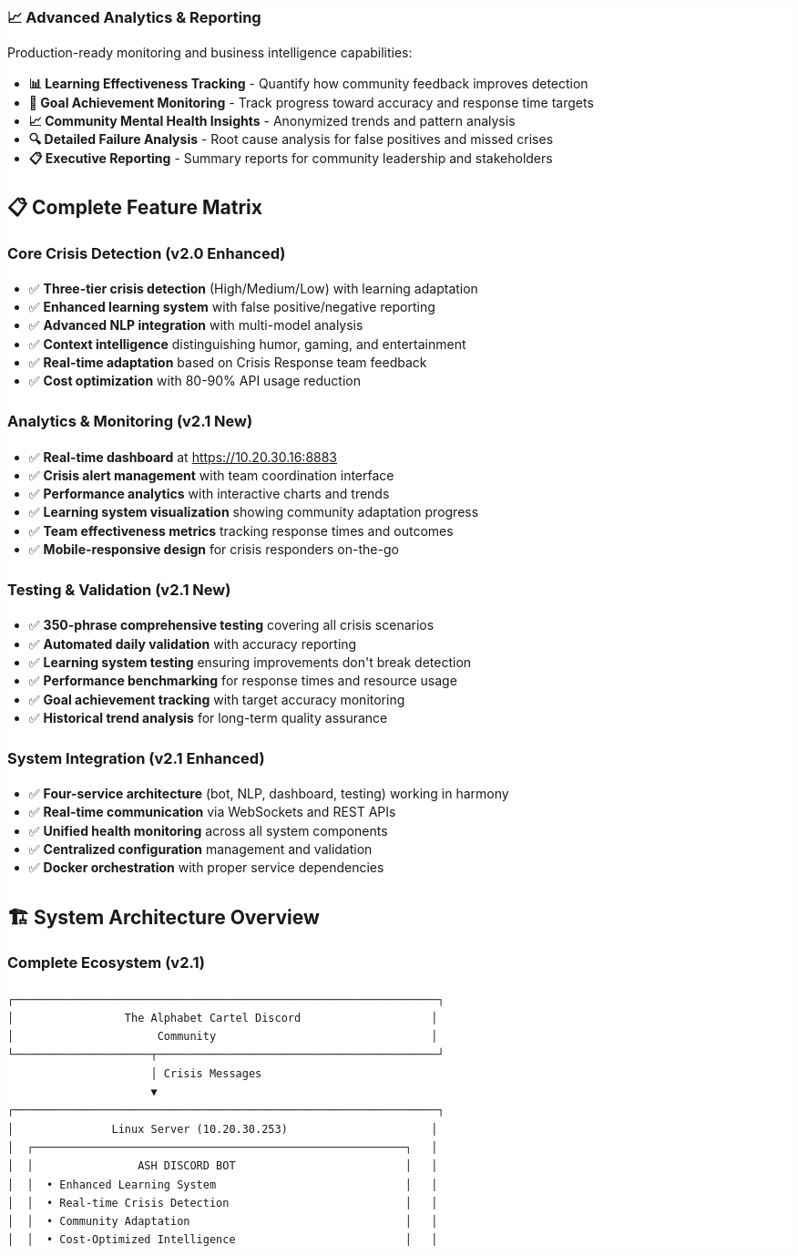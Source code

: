 ### 📈 **Advanced Analytics & Reporting**
Production-ready monitoring and business intelligence capabilities:

- **📊 Learning Effectiveness Tracking** - Quantify how community feedback improves detection
- **🎯 Goal Achievement Monitoring** - Track progress toward accuracy and response time targets
- **📈 Community Mental Health Insights** - Anonymized trends and pattern analysis
- **🔍 Detailed Failure Analysis** - Root cause analysis for false positives and missed crises
- **📋 Executive Reporting** - Summary reports for community leadership and stakeholders

## 📋 Complete Feature Matrix

### Core Crisis Detection (v2.0 Enhanced)
- ✅ **Three-tier crisis detection** (High/Medium/Low) with learning adaptation
- ✅ **Enhanced learning system** with false positive/negative reporting
- ✅ **Advanced NLP integration** with multi-model analysis
- ✅ **Context intelligence** distinguishing humor, gaming, and entertainment
- ✅ **Real-time adaptation** based on Crisis Response team feedback
- ✅ **Cost optimization** with 80-90% API usage reduction

### Analytics & Monitoring (v2.1 New)
- ✅ **Real-time dashboard** at https://10.20.30.16:8883
- ✅ **Crisis alert management** with team coordination interface
- ✅ **Performance analytics** with interactive charts and trends
- ✅ **Learning system visualization** showing community adaptation progress
- ✅ **Team effectiveness metrics** tracking response times and outcomes
- ✅ **Mobile-responsive design** for crisis responders on-the-go

### Testing & Validation (v2.1 New)
- ✅ **350-phrase comprehensive testing** covering all crisis scenarios
- ✅ **Automated daily validation** with accuracy reporting
- ✅ **Learning system testing** ensuring improvements don't break detection
- ✅ **Performance benchmarking** for response times and resource usage
- ✅ **Goal achievement tracking** with target accuracy monitoring
- ✅ **Historical trend analysis** for long-term quality assurance

### System Integration (v2.1 Enhanced)
- ✅ **Four-service architecture** (bot, NLP, dashboard, testing) working in harmony
- ✅ **Real-time communication** via WebSockets and REST APIs
- ✅ **Unified health monitoring** across all system components
- ✅ **Centralized configuration** management and validation
- ✅ **Docker orchestration** with proper service dependencies

## 🏗️ System Architecture Overview

### Complete Ecosystem (v2.1)

```
┌─────────────────────────────────────────────────────────────────┐
│                 The Alphabet Cartel Discord                    │
│                      Community                                 │
└─────────────────────┬───────────────────────────────────────────┘
                      │ Crisis Messages
                      ▼
┌─────────────────────────────────────────────────────────────────┐
│               Linux Server (10.20.30.253)                      │
│  ┌─────────────────────────────────────────────────────────┐   │
│  │                ASH DISCORD BOT                          │   │
│  │  • Enhanced Learning System                             │   │
│  │  • Real-time Crisis Detection                           │   │
│  │  • Community Adaptation                                 │   │
│  │  • Cost-Optimized Intelligence                          │   │
```